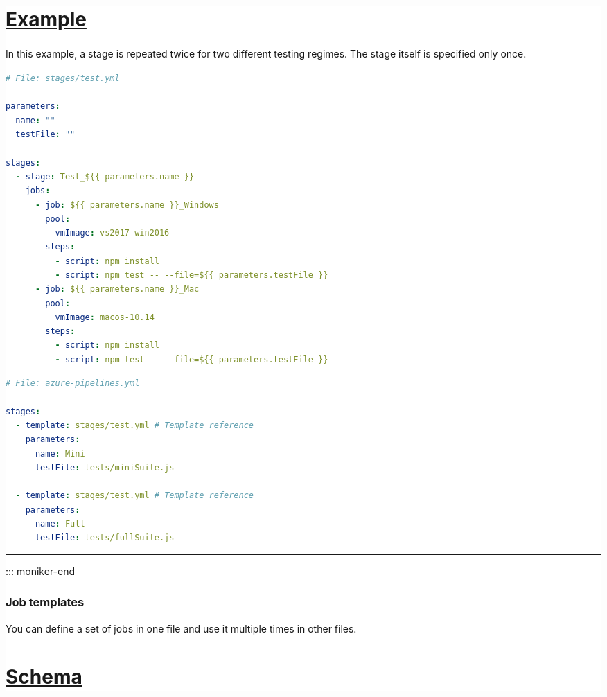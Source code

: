 # [Example](#tab/example)

In this example, a stage is repeated twice for two different testing regimes.
The stage itself is specified only once.

```yaml
# File: stages/test.yml

parameters:
  name: ""
  testFile: ""

stages:
  - stage: Test_${{ parameters.name }}
    jobs:
      - job: ${{ parameters.name }}_Windows
        pool:
          vmImage: vs2017-win2016
        steps:
          - script: npm install
          - script: npm test -- --file=${{ parameters.testFile }}
      - job: ${{ parameters.name }}_Mac
        pool:
          vmImage: macos-10.14
        steps:
          - script: npm install
          - script: npm test -- --file=${{ parameters.testFile }}
```

```yaml
# File: azure-pipelines.yml

stages:
  - template: stages/test.yml # Template reference
    parameters:
      name: Mini
      testFile: tests/miniSuite.js

  - template: stages/test.yml # Template reference
    parameters:
      name: Full
      testFile: tests/fullSuite.js
```

---

::: moniker-end

### Job templates

You can define a set of jobs in one file and use it multiple times in other files.

# [Schema](#tab/schema)
